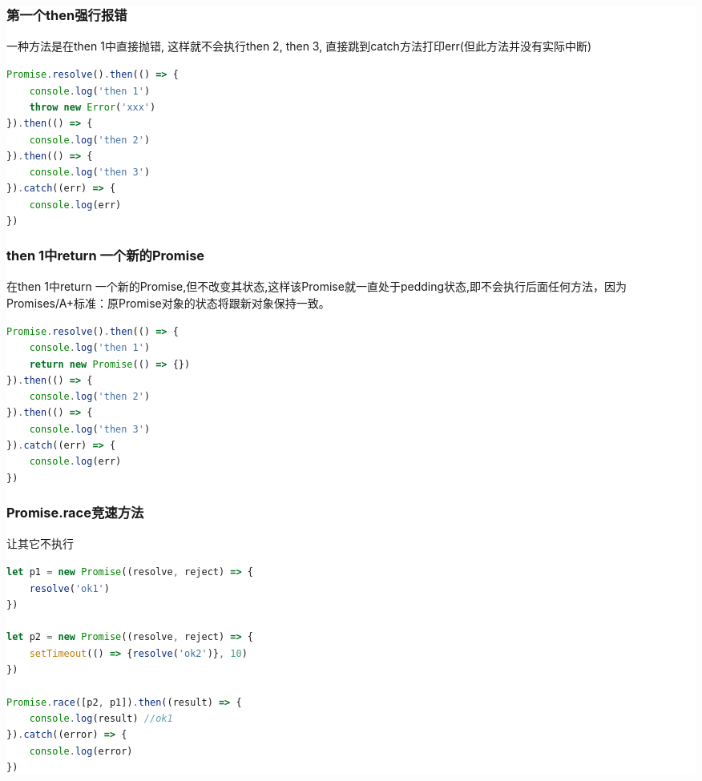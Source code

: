 ### 第一个then强行报错

一种方法是在then 1中直接抛错, 这样就不会执行then 2, then 3, 直接跳到catch方法打印err(但此方法并没有实际中断)

```js
Promise.resolve().then(() => {
    console.log('then 1')
    throw new Error('xxx')
}).then(() => {
    console.log('then 2')
}).then(() => {
    console.log('then 3')
}).catch((err) => {
    console.log(err)
})
```
### then 1中return 一个新的Promise

在then 1中return 一个新的Promise,但不改变其状态,这样该Promise就一直处于pedding状态,即不会执行后面任何方法，因为Promises/A+标准：原Promise对象的状态将跟新对象保持一致。


```js
Promise.resolve().then(() => {
    console.log('then 1')
    return new Promise(() => {})
}).then(() => {
    console.log('then 2')
}).then(() => {
    console.log('then 3')
}).catch((err) => {
    console.log(err)
})
```
### Promise.race竞速方法

让其它不执行

```js
let p1 = new Promise((resolve, reject) => {
    resolve('ok1')
})
 
let p2 = new Promise((resolve, reject) => {
    setTimeout(() => {resolve('ok2')}, 10)
})
 
Promise.race([p2, p1]).then((result) => {
    console.log(result) //ok1
}).catch((error) => {
    console.log(error)
})
```

